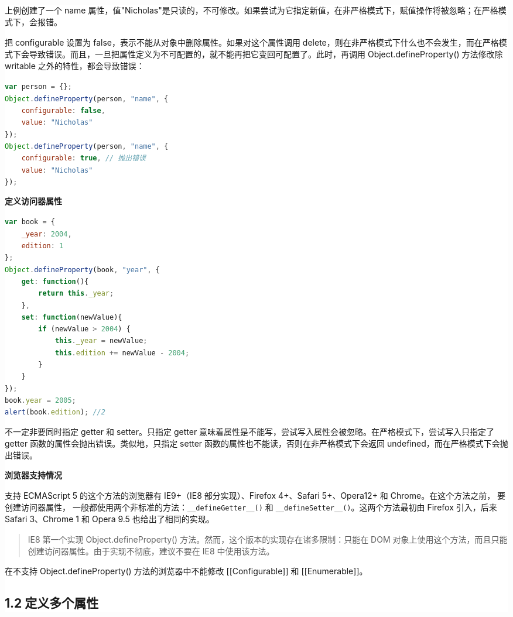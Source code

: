 上例创建了一个 name 属性，值"Nicholas"是只读的，不可修改。如果尝试为它指定新值，在非严格模式下，赋值操作将被忽略；在严格模式下，会报错。

把 configurable 设置为 false，表示不能从对象中删除属性。如果对这个属性调用 delete，则在非严格模式下什么也不会发生，而在严格模式下会导致错误。而且，一旦把属性定义为不可配置的，就不能再把它变回可配置了。此时，再调用 Object.defineProperty() 方法修改除 writable 之外的特性，都会导致错误：

```js
var person = {};
Object.defineProperty(person, "name", {
	configurable: false,
	value: "Nicholas"
});
Object.defineProperty(person, "name", {
	configurable: true,	// 抛出错误
	value: "Nicholas"
});
```

**定义访问器属性**

```js
var book = {
    _year: 2004,
    edition: 1
};
Object.defineProperty(book, "year", {
    get: function(){
    	return this._year;
	},
    set: function(newValue){
        if (newValue > 2004) {
            this._year = newValue;
            this.edition += newValue - 2004;
        }
    }
});
book.year = 2005;
alert(book.edition); //2
```

不一定非要同时指定 getter 和 setter。只指定 getter 意味着属性是不能写，尝试写入属性会被忽略。在严格模式下，尝试写入只指定了 getter 函数的属性会抛出错误。类似地，只指定 setter 函数的属性也不能读，否则在非严格模式下会返回 undefined，而在严格模式下会抛出错误。

**浏览器支持情况**

支持 ECMAScript 5 的这个方法的浏览器有 IE9+（IE8 部分实现）、Firefox 4+、Safari 5+、Opera12+ 和 Chrome。在这个方法之前， 要创建访问器属性， 一般都使用两个非标准的方法：`__defineGetter__()` 和 `__defineSetter__()`。这两个方法最初由 Firefox 引入，后来 Safari 3、Chrome 1 和 Opera 9.5 也给出了相同的实现。

> IE8 第一个实现 Object.defineProperty() 方法。然而，这个版本的实现存在诸多限制：只能在 DOM 对象上使用这个方法，而且只能创建访问器属性。由于实现不彻底，建议不要在 IE8 中使用该方法。

在不支持 Object.defineProperty() 方法的浏览器中不能修改 [[Configurable]] 和 [[Enumerable]]。



## 1.2 定义多个属性
